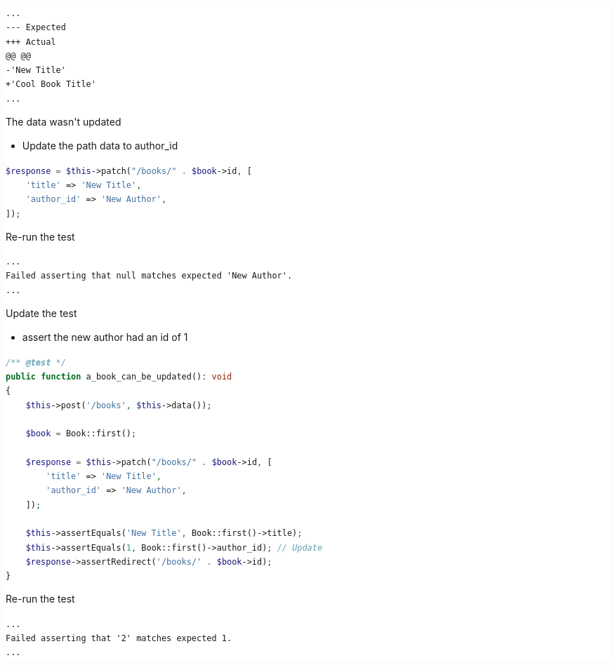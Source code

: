 ```text
...
--- Expected
+++ Actual
@@ @@
-'New Title'
+'Cool Book Title'
...
```

The data wasn't updated

- Update the path data to author_id

```php
$response = $this->patch("/books/" . $book->id, [
    'title' => 'New Title',
    'author_id' => 'New Author',
]);
```

Re-run the test

```text
...
Failed asserting that null matches expected 'New Author'.
...
```

Update the test

- assert the new author had an id of 1

```php
/** @test */
public function a_book_can_be_updated(): void
{
    $this->post('/books', $this->data());

    $book = Book::first();

    $response = $this->patch("/books/" . $book->id, [
        'title' => 'New Title',
        'author_id' => 'New Author',
    ]);

    $this->assertEquals('New Title', Book::first()->title);
    $this->assertEquals(1, Book::first()->author_id); // Update
    $response->assertRedirect('/books/' . $book->id);
}
```

Re-run the test

```text
...
Failed asserting that '2' matches expected 1.
...
```
